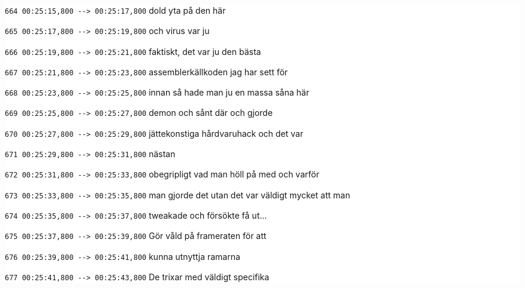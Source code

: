 

`664 00:25:15,800 --> 00:25:17,800`
dold yta på den här



`665 00:25:17,800 --> 00:25:19,800`
och virus var ju



`666 00:25:19,800 --> 00:25:21,800`
faktiskt, det var ju den bästa



`667 00:25:21,800 --> 00:25:23,800`
assemblerkällkoden jag har sett för



`668 00:25:23,800 --> 00:25:25,800`
innan så hade man ju en massa såna här



`669 00:25:25,800 --> 00:25:27,800`
demon och sånt där och gjorde



`670 00:25:27,800 --> 00:25:29,800`
jättekonstiga hårdvaruhack och det var



`671 00:25:29,800 --> 00:25:31,800`
nästan



`672 00:25:31,800 --> 00:25:33,800`
obegripligt vad man höll på med och varför



`673 00:25:33,800 --> 00:25:35,800`
man gjorde det utan det var väldigt mycket att man



`674 00:25:35,800 --> 00:25:37,800`
tweakade och försökte få ut...



`675 00:25:37,800 --> 00:25:39,800`
Gör våld på frameraten för att



`676 00:25:39,800 --> 00:25:41,800`
kunna utnyttja ramarna



`677 00:25:41,800 --> 00:25:43,800`
De trixar med väldigt specifika
